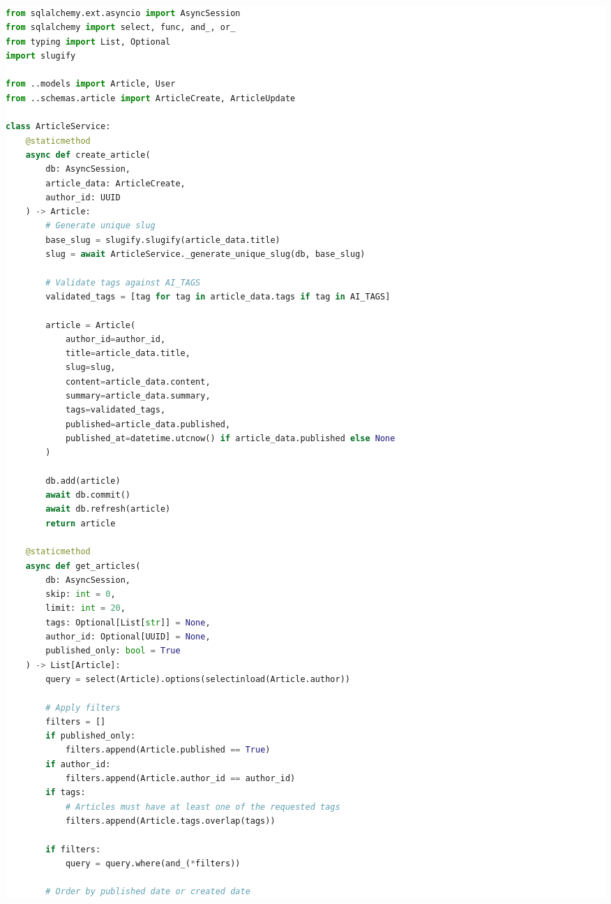 ```python
from sqlalchemy.ext.asyncio import AsyncSession
from sqlalchemy import select, func, and_, or_
from typing import List, Optional
import slugify

from ..models import Article, User
from ..schemas.article import ArticleCreate, ArticleUpdate

class ArticleService:
    @staticmethod
    async def create_article(
        db: AsyncSession,
        article_data: ArticleCreate,
        author_id: UUID
    ) -> Article:
        # Generate unique slug
        base_slug = slugify.slugify(article_data.title)
        slug = await ArticleService._generate_unique_slug(db, base_slug)

        # Validate tags against AI_TAGS
        validated_tags = [tag for tag in article_data.tags if tag in AI_TAGS]

        article = Article(
            author_id=author_id,
            title=article_data.title,
            slug=slug,
            content=article_data.content,
            summary=article_data.summary,
            tags=validated_tags,
            published=article_data.published,
            published_at=datetime.utcnow() if article_data.published else None
        )

        db.add(article)
        await db.commit()
        await db.refresh(article)
        return article

    @staticmethod
    async def get_articles(
        db: AsyncSession,
        skip: int = 0,
        limit: int = 20,
        tags: Optional[List[str]] = None,
        author_id: Optional[UUID] = None,
        published_only: bool = True
    ) -> List[Article]:
        query = select(Article).options(selectinload(Article.author))

        # Apply filters
        filters = []
        if published_only:
            filters.append(Article.published == True)
        if author_id:
            filters.append(Article.author_id == author_id)
        if tags:
            # Articles must have at least one of the requested tags
            filters.append(Article.tags.overlap(tags))

        if filters:
            query = query.where(and_(*filters))

        # Order by published date or created date
```